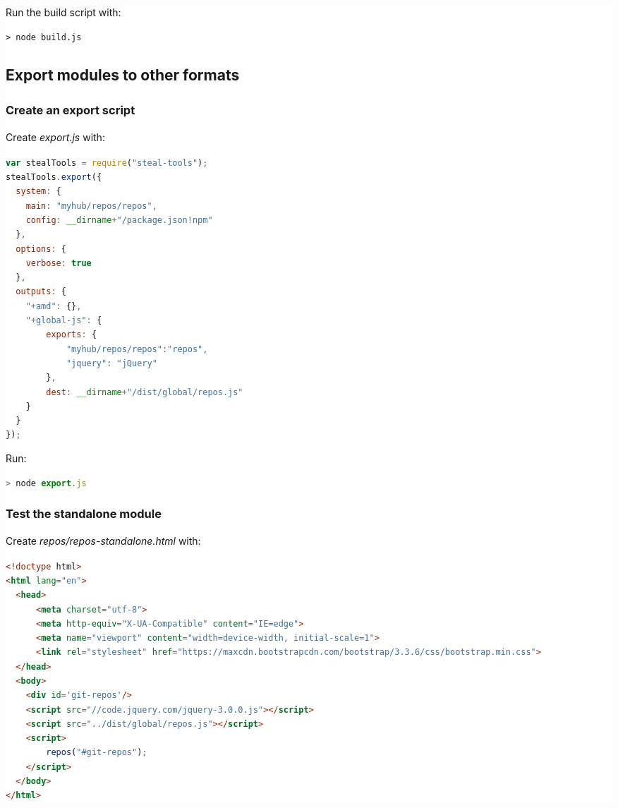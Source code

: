 Run the build script with:

```
> node build.js
```

## Export modules to other formats

### Create an export script

Create _export.js_ with:

```js
var stealTools = require("steal-tools");
stealTools.export({
  system: {
    main: "myhub/repos/repos",
    config: __dirname+"/package.json!npm"
  },
  options: {
    verbose: true
  },
  outputs: {
    "+amd": {},
    "+global-js": {
        exports: {
            "myhub/repos/repos":"repos",
            "jquery": "jQuery"
        },
        dest: __dirname+"/dist/global/repos.js"
    }
  }
});
```

Run:

```js
> node export.js
```

### Test the standalone module

Create _repos/repos-standalone.html_ with:

```html
<!doctype html>
<html lang="en">
  <head>
      <meta charset="utf-8">
      <meta http-equiv="X-UA-Compatible" content="IE=edge">
      <meta name="viewport" content="width=device-width, initial-scale=1">
      <link rel="stylesheet" href="https://maxcdn.bootstrapcdn.com/bootstrap/3.3.6/css/bootstrap.min.css">
  </head>
  <body>
    <div id='git-repos'/>
    <script src="//code.jquery.com/jquery-3.0.0.js"></script>
    <script src="../dist/global/repos.js"></script>
    <script>
        repos("#git-repos");
    </script>
  </body>
</html>
```



